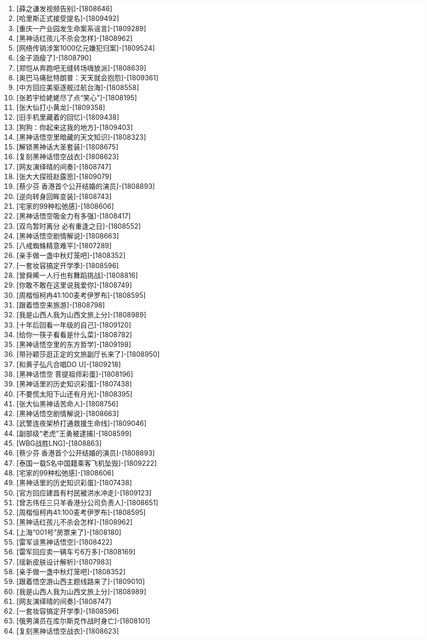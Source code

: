 1. [薛之谦发视频告别]-[1808646]
1. [哈里斯正式接受提名]-[1809492]
1. [重庆一产业园发生命案系谣言]-[1809289]
1. [黑神话红孩儿不杀会怎样]-[1808962]
1. [网络传销涉案1000亿元嫌犯归案]-[1809524]
1. [金子涵瘦了]-[1808790]
1. [郑恺从奔跑吧无缝转场嗨放派]-[1808639]
1. [奥巴马痛批特朗普：天天就会抱怨]-[1809361]
1. [中方回应美驱逐舰过航台海]-[1808558]
1. [张若宇给姥姥尽了点“笑心”]-[1808195]
1. [张大仙打小黄龙]-[1809358]
1. [旧手机里藏着的回忆]-[1809438]
1. [狗狗：你起来这我的地方]-[1809403]
1. [黑神话悟空里暗藏的天文知识]-[1808323]
1. [解锁黑神话大圣套装]-[1808675]
1. [复刻黑神话悟空战衣]-[1808623]
1. [网友演绎晴的间奏]-[1808747]
1. [张大大探班赵露思]-[1809079]
1. [蔡少芬 香港首个公开结婚的演员]-[1808893]
1. [逆向转身回眸变装]-[1808743]
1. [宅家的99种松弛感]-[1808606]
1. [黑神话悟空吸金力有多强]-[1808417]
1. [双鸟暂时离分 必有重逢之日]-[1808552]
1. [黑神话悟空剧情解说]-[1808663]
1. [八戒蜘蛛精意难平]-[1807289]
1. [亲手做一盏中秋灯笼吧]-[1808352]
1. [一套妆容搞定开学季]-[1808596]
1. [曾舜晞一人行也有舞蹈挑战]-[1808816]
1. [你敢不敢在这里说我爱你]-[1808749]
1. [周楷恒柯冉41:100麦考伊罗布]-[1808595]
1. [跟着悟空来旅游]-[1808798]
1. [我是山西人我为山西文旅上分]-[1808989]
1. [十年后回看一年级的自己]-[1809120]
1. [给你一筷子看看是什么菜]-[1808782]
1. [黑神话悟空里的东方哲学]-[1809198]
1. [带孙颖莎逛正定的文旅副厅长来了]-[1808950]
1. [和黄子弘凡合唱DO U]-[1809218]
1. [黑神话悟空 菩提祖师彩蛋]-[1808196]
1. [黑神话里的历史知识彩蛋]-[1807438]
1. [不要慌太阳下山还有月光]-[1808395]
1. [张大仙黑神话苦命人]-[1808756]
1. [黑神话悟空剧情解说]-[1808663]
1. [武警连夜架桥打通救援生命线]-[1809046]
1. [副部级“老虎”王勇被逮捕]-[1808599]
1. [WBG战胜LNG]-[1808863]
1. [蔡少芬 香港首个公开结婚的演员]-[1808893]
1. [泰国一载5名中国籍乘客飞机坠毁]-[1809222]
1. [宅家的99种松弛感]-[1808606]
1. [黑神话里的历史知识彩蛋]-[1807438]
1. [官方回应建昌有村民被洪水冲走]-[1809123]
1. [曾志伟任三只羊香港分公司负责人]-[1808651]
1. [周楷恒柯冉41:100麦考伊罗布]-[1808595]
1. [黑神话红孩儿不杀会怎样]-[1808962]
1. [上海“001号”房票来了]-[1808180]
1. [雷军谈黑神话悟空]-[1808422]
1. [雷军回应卖一辆车亏6万多]-[1808169]
1. [瑶新皮肤设计解析]-[1807983]
1. [亲手做一盏中秋灯笼吧]-[1808352]
1. [跟着悟空游山西主题线路来了]-[1809010]
1. [我是山西人我为山西文旅上分]-[1808989]
1. [网友演绎晴的间奏]-[1808747]
1. [一套妆容搞定开学季]-[1808596]
1. [俄男演员在库尔斯克作战时身亡]-[1808101]
1. [复刻黑神话悟空战衣]-[1808623]